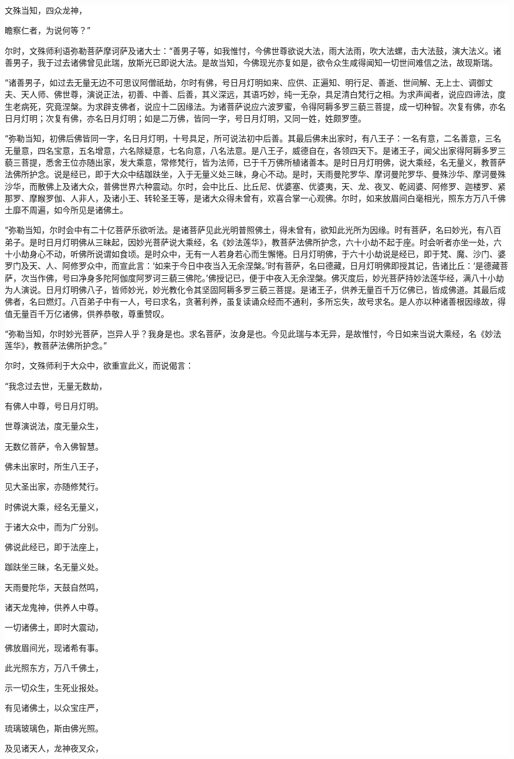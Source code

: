 文殊当知，四众龙神，  

瞻察仁者，为说何等？”  

尔时，文殊师利语弥勒菩萨摩诃萨及诸大士：“善男子等，如我惟忖，今佛世尊欲说大法，雨大法雨，吹大法螺，击大法鼓，演大法义。诸善男子，我于过去诸佛曾见此瑞，放斯光已即说大法。是故当知，今佛现光亦复如是，欲令众生咸得闻知一切世间难信之法，故现斯瑞。  

“诸善男子，如过去无量无边不可思议阿僧祇劫，尔时有佛，号日月灯明如来、应供、正遍知、明行足、善逝、世间解、无上士、调御丈夫、天人师、佛世尊，演说正法，初善、中善、后善，其义深远，其语巧妙，纯一无杂，具足清白梵行之相。为求声闻者，说应四谛法，度生老病死，究竟涅槃。为求辟支佛者，说应十二因缘法。为诸菩萨说应六波罗蜜，令得阿耨多罗三藐三菩提，成一切种智。次复有佛，亦名日月灯明；次复有佛，亦名日月灯明；如是二万佛，皆同一字，号日月灯明，又同一姓，姓颇罗堕。  

“弥勒当知，初佛后佛皆同一字，名日月灯明，十号具足，所可说法初中后善。其最后佛未出家时，有八王子：一名有意，二名善意，三名无量意，四名宝意，五名增意，六名除疑意，七名向意，八名法意。是八王子，威德自在，各领四天下。是诸王子，闻父出家得阿耨多罗三藐三菩提，悉舍王位亦随出家，发大乘意，常修梵行，皆为法师，已于千万佛所植诸善本。是时日月灯明佛，说大乘经，名无量义，教菩萨法佛所护念。说是经已，即于大众中结跏趺坐，入于无量义处三昧，身心不动。是时，天雨曼陀罗华、摩诃曼陀罗华、曼殊沙华、摩诃曼殊沙华，而散佛上及诸大众，普佛世界六种震动。尔时，会中比丘、比丘尼、优婆塞、优婆夷，天、龙、夜叉、乾闼婆、阿修罗、迦楼罗、紧那罗、摩睺罗伽、人非人，及诸小王、转轮圣王等，是诸大众得未曾有，欢喜合掌一心观佛。尔时，如来放眉间白毫相光，照东方万八千佛土靡不周遍，如今所见是诸佛土。  

“弥勒当知，尔时会中有二十亿菩萨乐欲听法。是诸菩萨见此光明普照佛土，得未曾有，欲知此光所为因缘。时有菩萨，名曰妙光，有八百弟子。是时日月灯明佛从三昧起，因妙光菩萨说大乘经，名《妙法莲华》，教菩萨法佛所护念，六十小劫不起于座。时会听者亦坐一处，六十小劫身心不动，听佛所说谓如食顷。是时众中，无有一人若身若心而生懈惓。日月灯明佛，于六十小劫说是经已，即于梵、魔、沙门、婆罗门及天、人、阿修罗众中，而宣此言：‘如来于今日中夜当入无余涅槃。’时有菩萨，名曰德藏，日月灯明佛即授其记，告诸比丘：‘是德藏菩萨，次当作佛，号曰净身多陀阿伽度阿罗诃三藐三佛陀。’佛授记已，便于中夜入无余涅槃。佛灭度后，妙光菩萨持妙法莲华经，满八十小劫为人演说。日月灯明佛八子，皆师妙光，妙光教化令其坚固阿耨多罗三藐三菩提。是诸王子，供养无量百千万亿佛已，皆成佛道。其最后成佛者，名曰燃灯。八百弟子中有一人，号曰求名，贪著利养，虽复读诵众经而不通利，多所忘失，故号求名。是人亦以种诸善根因缘故，得值无量百千万亿诸佛，供养恭敬，尊重赞叹。  

“弥勒当知，尔时妙光菩萨，岂异人乎？我身是也。求名菩萨，汝身是也。今见此瑞与本无异，是故惟忖，今日如来当说大乘经，名《妙法莲华》，教菩萨法佛所护念。”  

尔时，文殊师利于大众中，欲重宣此义，而说偈言：  

“我念过去世，无量无数劫，  

有佛人中尊，号日月灯明。  

世尊演说法，度无量众生，  

无数亿菩萨，令入佛智慧。  

佛未出家时，所生八王子，  

见大圣出家，亦随修梵行。  

时佛说大乘，经名无量义，  

于诸大众中，而为广分别。  

佛说此经已，即于法座上，  

跏趺坐三昧，名无量义处。  

天雨曼陀华，天鼓自然鸣，  

诸天龙鬼神，供养人中尊。  

一切诸佛土，即时大震动，  

佛放眉间光，现诸希有事。  

此光照东方，万八千佛土，  

示一切众生，生死业报处。  

有见诸佛土，以众宝庄严，  

琉璃玻璃色，斯由佛光照。  

及见诸天人，龙神夜叉众，  
